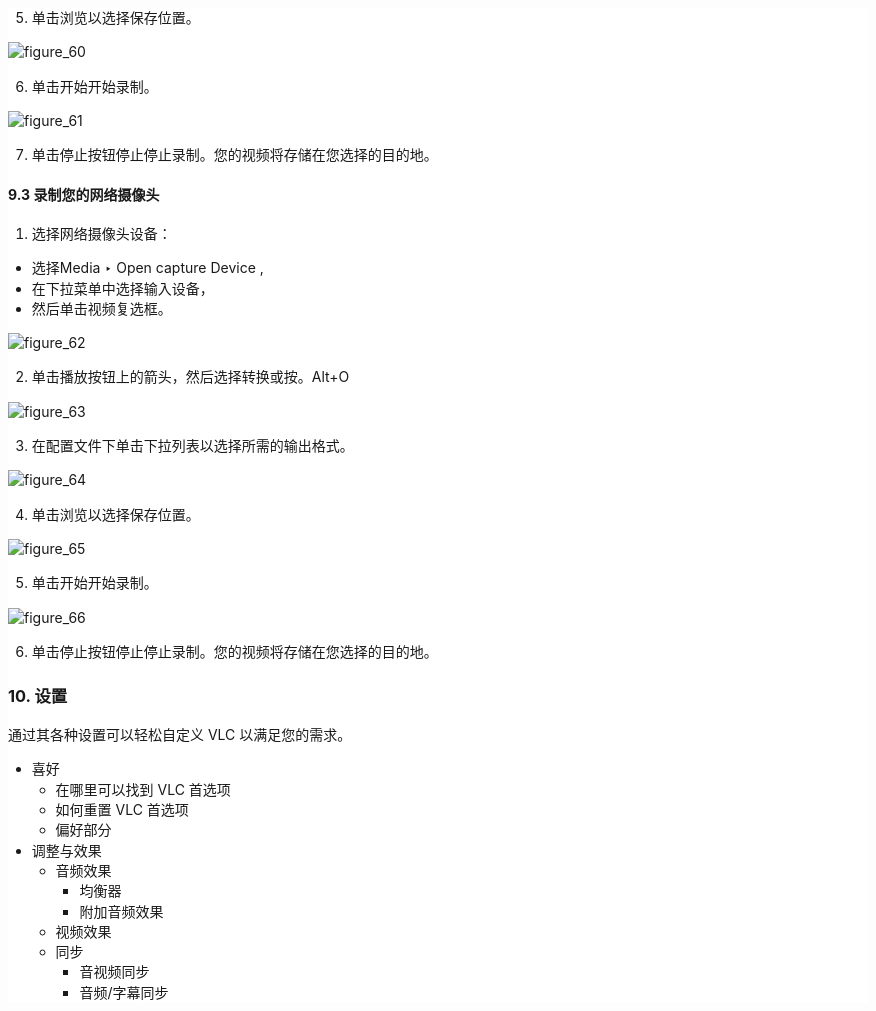 5. 单击浏览以选择保存位置。

![figure_60](./images/figure_60.png)

6. 单击开始开始录制。

![figure_61](./images/figure_61.png)

7. 单击停止按钮停止停止录制。您的视频将存储在您选择的目的地。

#### 9.3 录制您的网络摄像头

1. 选择网络摄像头设备：

- 选择Media ‣ Open capture Device ,
- 在下拉菜单中选择输入设备，
- 然后单击视频复选框。

![figure_62](./images/figure_62.png)

2. 单击播放按钮上的箭头，然后选择转换或按。Alt+O

![figure_63](./images/figure_63.png)

3. 在配置文件下单击下拉列表以选择所需的输出格式。

![figure_64](./images/figure_64.png)

4. 单击浏览以选择保存位置。

![figure_65](./images/figure_65.png)

5. 单击开始开始录制。

![figure_66](./images/figure_66.png)

6. 单击停止按钮停止停止录制。您的视频将存储在您选择的目的地。

### 10. 设置

通过其各种设置可以轻松自定义 VLC 以满足您的需求。

- 喜好
    - 在哪里可以找到 VLC 首选项
    - 如何重置 VLC 首选项
    - 偏好部分
- 调整与效果
    - 音频效果
        - 均衡器
        - 附加音频效果
    - 视频效果
    - 同步
        - 音视频同步
        - 音频/字幕同步
